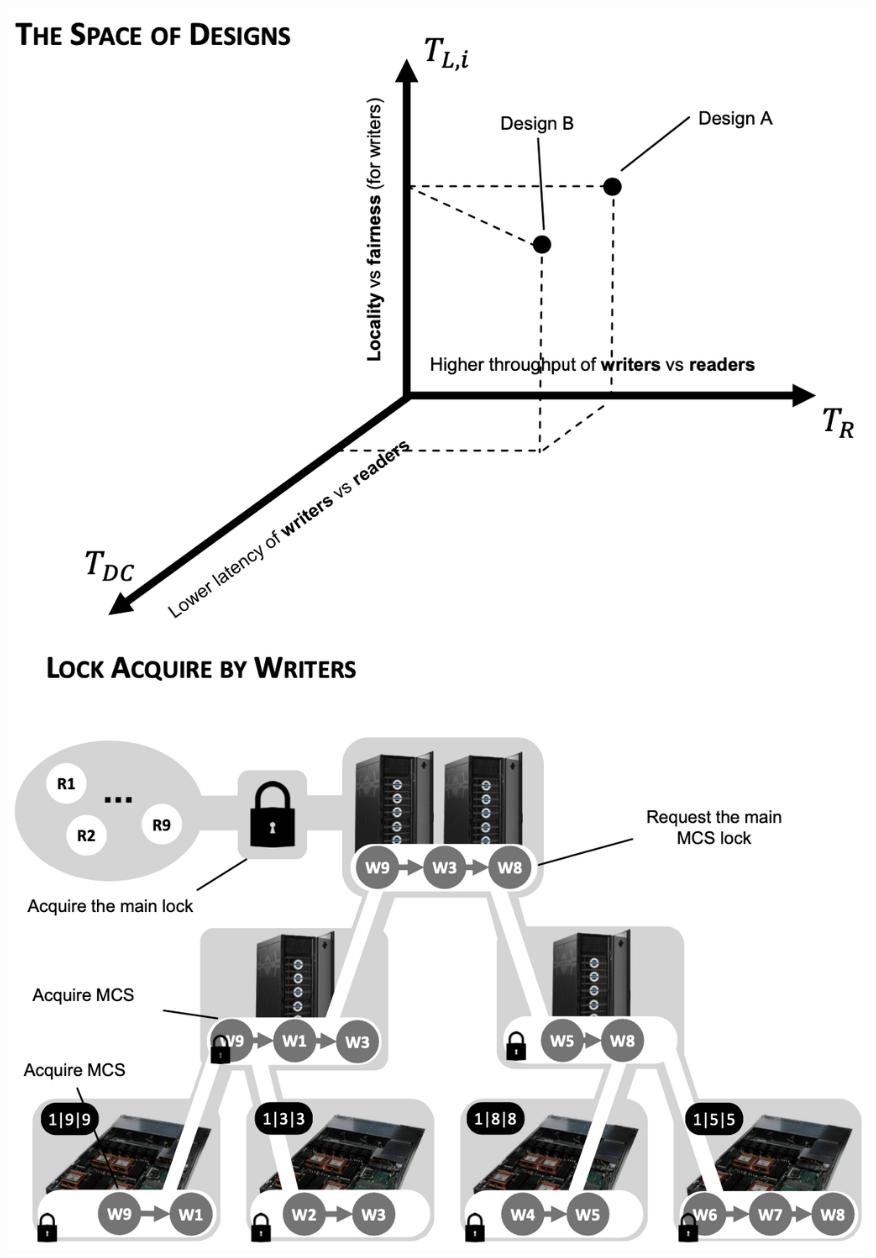 ![shutup](/assets/img/ScreenShot%202024-01-07%20at%2012.16.48.png) ![shutup](/assets/img/ScreenShot%202024-01-07%20at%2012.21.19.png)
